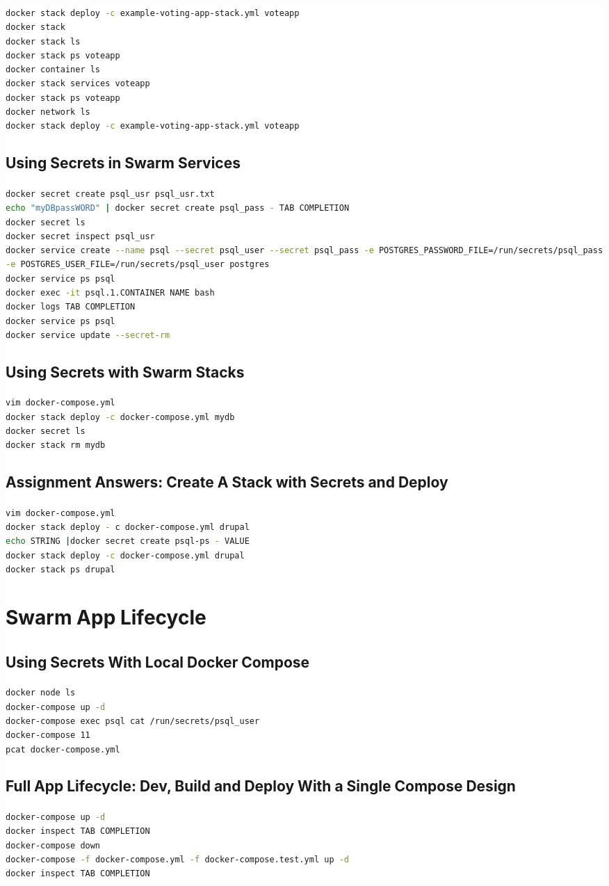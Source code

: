 ```bash
docker stack deploy -c example-voting-app-stack.yml voteapp
docker stack
docker stack ls
docker stack ps voteapp
docker container ls
docker stack services voteapp
docker stack ps voteapp
docker network ls
docker stack deploy -c example-voting-app-stack.yml voteapp
```
## Using Secrets in Swarm Services
```bash
docker secret create psql_usr psql_usr.txt
echo "myDBpassWORD" | docker secret create psql_pass - TAB COMPLETION
docker secret ls
docker secret inspect psql_usr
docker service create --name psql --secret psql_user --secret psql_pass -e POSTGRES_PASSWORD_FILE=/run/secrets/psql_pass -e POSTGRES_USER_FILE=/run/secrets/psql_user postgres
docker service ps psql
docker exec -it psql.1.CONTAINER NAME bash
docker logs TAB COMPLETION
docker service ps psql
docker service update --secret-rm
```
## Using Secrets with Swarm Stacks
```bash
vim docker-compose.yml
docker stack deploy -c docker-compose.yml mydb
docker secret ls
docker stack rm mydb
```
## Assignment Answers: Create A Stack with Secrets and Deploy
```bash
vim docker-compose.yml
docker stack deploy - c docker-compose.yml drupal
echo STRING |docker secret create psql-ps - VALUE
docker stack deploy -c docker-compose.yml drupal
docker stack ps drupal
```

# Swarm App Lifecycle

## Using Secrets With Local Docker Compose
```bash
docker node ls
docker-compose up -d
docker-compose exec psql cat /run/secrets/psql_user
docker-compose 11
pcat docker-compose.yml
```
## Full App Lifecycle: Dev, Build and Deploy With a Single Compose Design
```bash
docker-compose up -d
docker inspect TAB COMPLETION
docker-compose down
docker-compose -f docker-compose.yml -f docker-compose.test.yml up -d
docker inspect TAB COMPLETION
```